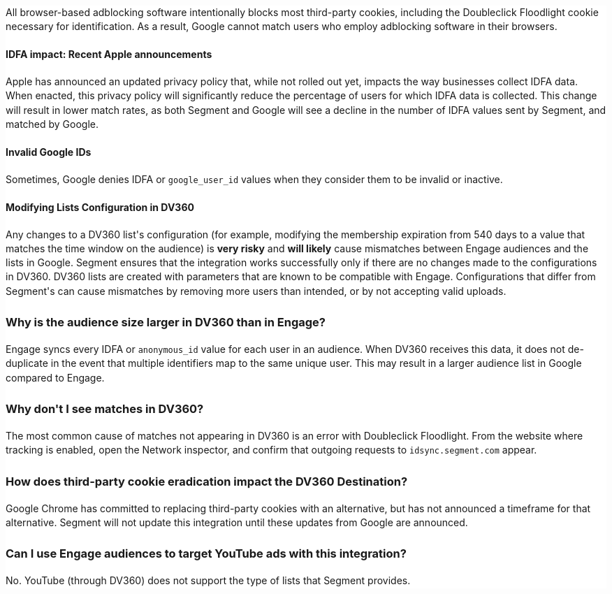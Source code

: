 All browser-based adblocking software intentionally blocks most third-party cookies, including the Doubleclick Floodlight cookie necessary for identification. As a result, Google cannot match users who employ adblocking software in their browsers.

#### IDFA impact: Recent Apple announcements

Apple has announced an updated privacy policy that, while not rolled out yet, impacts the way businesses collect IDFA data. When enacted, this privacy policy will significantly reduce the percentage of users for which IDFA data is collected. This change will result in lower match rates, as both Segment and Google will see a decline in the number of IDFA values sent by Segment, and matched by Google.

#### Invalid Google IDs

Sometimes, Google denies IDFA or `google_user_id` values when they consider them to be invalid or inactive.

#### Modifying Lists Configuration in DV360

Any changes to a DV360 list's configuration (for example, modifying the membership expiration from 540 days to a value that matches the time window on the audience) is **very risky** and **will likely** cause mismatches between Engage audiences and the lists in Google. Segment ensures that the integration works successfully only if there are no changes made to the configurations in DV360. DV360 lists are created with parameters that are known to be compatible with Engage. Configurations that differ from Segment's can cause mismatches by removing more users than intended, or by not accepting valid uploads.


### Why is the audience size larger in DV360 than in Engage?

Engage syncs every IDFA or `anonymous_id` value for each user in an audience. When DV360 receives this data, it does not de-duplicate in the event that multiple identifiers map to the same unique user. This may result in a larger audience list in Google compared to Engage.


### Why don't I see matches in DV360?

The most common cause of matches not appearing in DV360 is an error with Doubleclick Floodlight. From the website where tracking is enabled, open the Network inspector, and confirm that outgoing requests to `idsync.segment.com` appear.


### How does third-party cookie eradication impact the DV360 Destination?

Google Chrome has committed to replacing third-party cookies with an alternative, but has not announced a timeframe for that alternative. Segment will not update this integration until these updates from Google are announced.


### Can I use Engage audiences to target YouTube ads with this integration?

No. YouTube (through DV360) does not support the type of lists that Segment provides.

